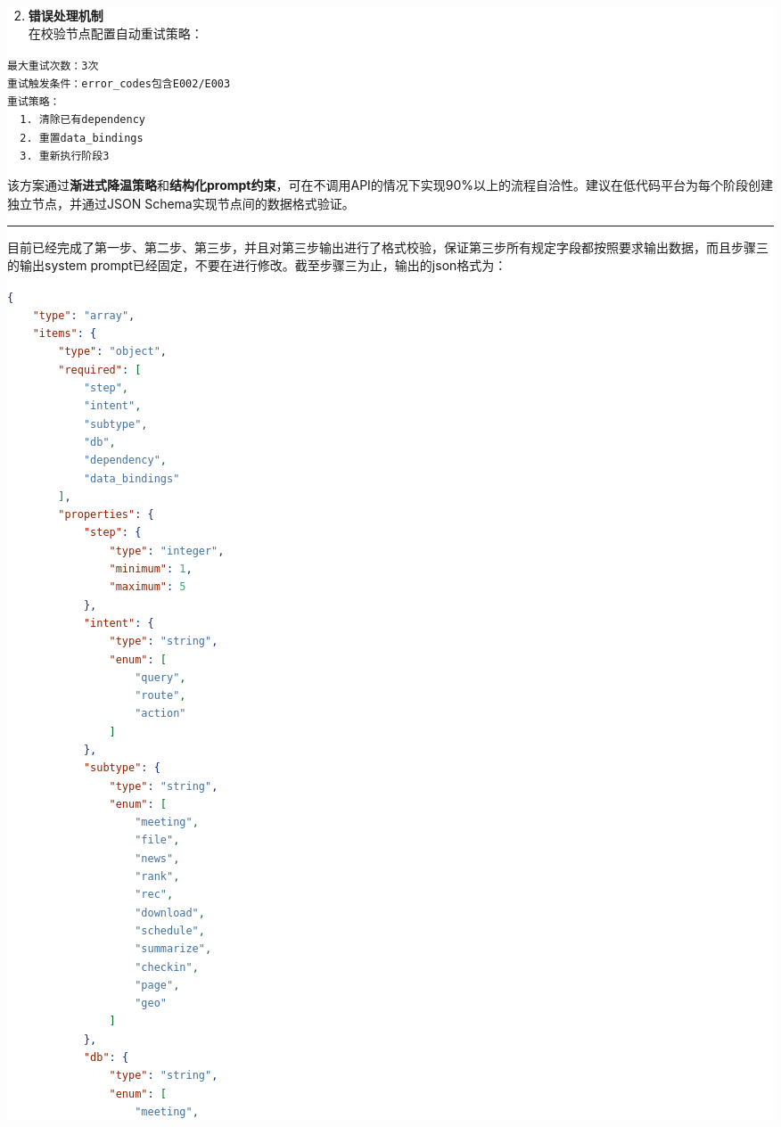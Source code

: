 2. **错误处理机制**  
在校验节点配置自动重试策略：
```text
最大重试次数：3次
重试触发条件：error_codes包含E002/E003
重试策略：
  1. 清除已有dependency
  2. 重置data_bindings
  3. 重新执行阶段3
```

该方案通过**渐进式降温策略**和**结构化prompt约束**，可在不调用API的情况下实现90%以上的流程自洽性。建议在低代码平台为每个阶段创建独立节点，并通过JSON Schema实现节点间的数据格式验证。

---

目前已经完成了第一步、第二步、第三步，并且对第三步输出进行了格式校验，保证第三步所有规定字段都按照要求输出数据，而且步骤三的输出system prompt已经固定，不要在进行修改。截至步骤三为止，输出的json格式为：

```json
{
    "type": "array",
    "items": {
        "type": "object",
        "required": [
            "step",
            "intent",
            "subtype",
            "db",
            "dependency",
            "data_bindings"
        ],
        "properties": {
            "step": {
                "type": "integer",
                "minimum": 1,
                "maximum": 5
            },
            "intent": {
                "type": "string",
                "enum": [
                    "query",
                    "route",
                    "action"
                ]
            },
            "subtype": {
                "type": "string",
                "enum": [
                    "meeting",
                    "file",
                    "news",
                    "rank",
                    "rec",
                    "download",
                    "schedule",
                    "summarize",
                    "checkin",
                    "page",
                    "geo"
                ]
            },
            "db": {
                "type": "string",
                "enum": [
                    "meeting",
```